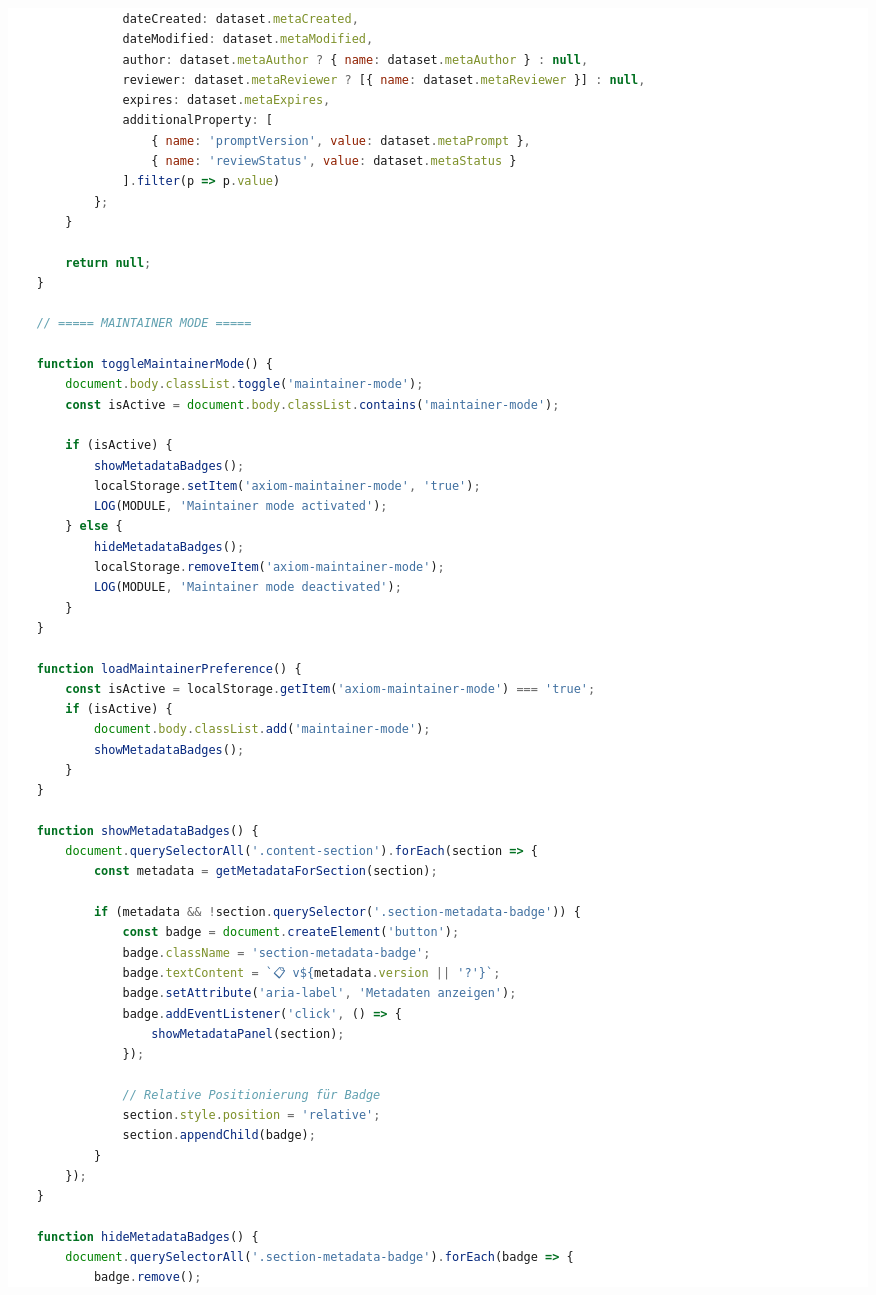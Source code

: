 ```javascript
                dateCreated: dataset.metaCreated,
                dateModified: dataset.metaModified,
                author: dataset.metaAuthor ? { name: dataset.metaAuthor } : null,
                reviewer: dataset.metaReviewer ? [{ name: dataset.metaReviewer }] : null,
                expires: dataset.metaExpires,
                additionalProperty: [
                    { name: 'promptVersion', value: dataset.metaPrompt },
                    { name: 'reviewStatus', value: dataset.metaStatus }
                ].filter(p => p.value)
            };
        }
        
        return null;
    }
    
    // ===== MAINTAINER MODE =====
    
    function toggleMaintainerMode() {
        document.body.classList.toggle('maintainer-mode');
        const isActive = document.body.classList.contains('maintainer-mode');
        
        if (isActive) {
            showMetadataBadges();
            localStorage.setItem('axiom-maintainer-mode', 'true');
            LOG(MODULE, 'Maintainer mode activated');
        } else {
            hideMetadataBadges();
            localStorage.removeItem('axiom-maintainer-mode');
            LOG(MODULE, 'Maintainer mode deactivated');
        }
    }
    
    function loadMaintainerPreference() {
        const isActive = localStorage.getItem('axiom-maintainer-mode') === 'true';
        if (isActive) {
            document.body.classList.add('maintainer-mode');
            showMetadataBadges();
        }
    }
    
    function showMetadataBadges() {
        document.querySelectorAll('.content-section').forEach(section => {
            const metadata = getMetadataForSection(section);
            
            if (metadata && !section.querySelector('.section-metadata-badge')) {
                const badge = document.createElement('button');
                badge.className = 'section-metadata-badge';
                badge.textContent = `📋 v${metadata.version || '?'}`;
                badge.setAttribute('aria-label', 'Metadaten anzeigen');
                badge.addEventListener('click', () => {
                    showMetadataPanel(section);
                });
                
                // Relative Positionierung für Badge
                section.style.position = 'relative';
                section.appendChild(badge);
            }
        });
    }
    
    function hideMetadataBadges() {
        document.querySelectorAll('.section-metadata-badge').forEach(badge => {
            badge.remove();
```